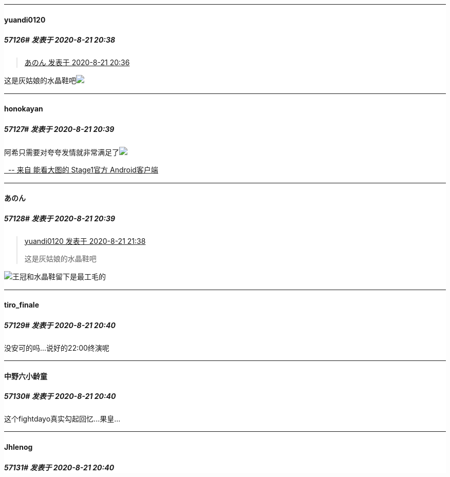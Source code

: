 
-----

####  yuandi0120  
##### 57126#       发表于 2020-8-21 20:38


<blockquote><a href="httphttps://bbs.saraba1st.com/2b/forum.php?mod=redirect&amp;goto=findpost&amp;pid=48509996&amp;ptid=1941579" target="_blank">あのん 发表于 2020-8-21 20:36</a></blockquote>
这是灰姑娘的水晶鞋吧<img src="https://static.saraba1st.com/image/smiley/face2017/138.png" referrerpolicy="no-referrer">


-----

####  honokayan  
##### 57127#       发表于 2020-8-21 20:39


阿希只需要对夸夸发情就非常满足了<img src="https://static.saraba1st.com/image/smiley/face2017/075.png" referrerpolicy="no-referrer">

[  -- 来自 能看大图的 Stage1官方 Android客户端](https://www.coolapk.com/apk/140634)


-----

####  あのん  
##### 57128#       发表于 2020-8-21 20:39


<blockquote><a href="httphttps://bbs.saraba1st.com/2b/forum.php?mod=redirect&amp;goto=findpost&amp;pid=48510018&amp;ptid=1941579" target="_blank">yuandi0120 发表于 2020-8-21 21:38</a>

这是灰姑娘的水晶鞋吧</blockquote>
<img src="https://static.saraba1st.com/image/smiley/face2017/138.png" referrerpolicy="no-referrer">王冠和水晶鞋留下是最工毛的


-----

####  tiro_finale  
##### 57129#       发表于 2020-8-21 20:40


没安可的吗...说好的22:00终演呢


-----

####  中野六小龄童  
##### 57130#       发表于 2020-8-21 20:40


这个fightdayo真实勾起回忆...果皇...


-----

####  JhIenog  
##### 57131#       发表于 2020-8-21 20:40
